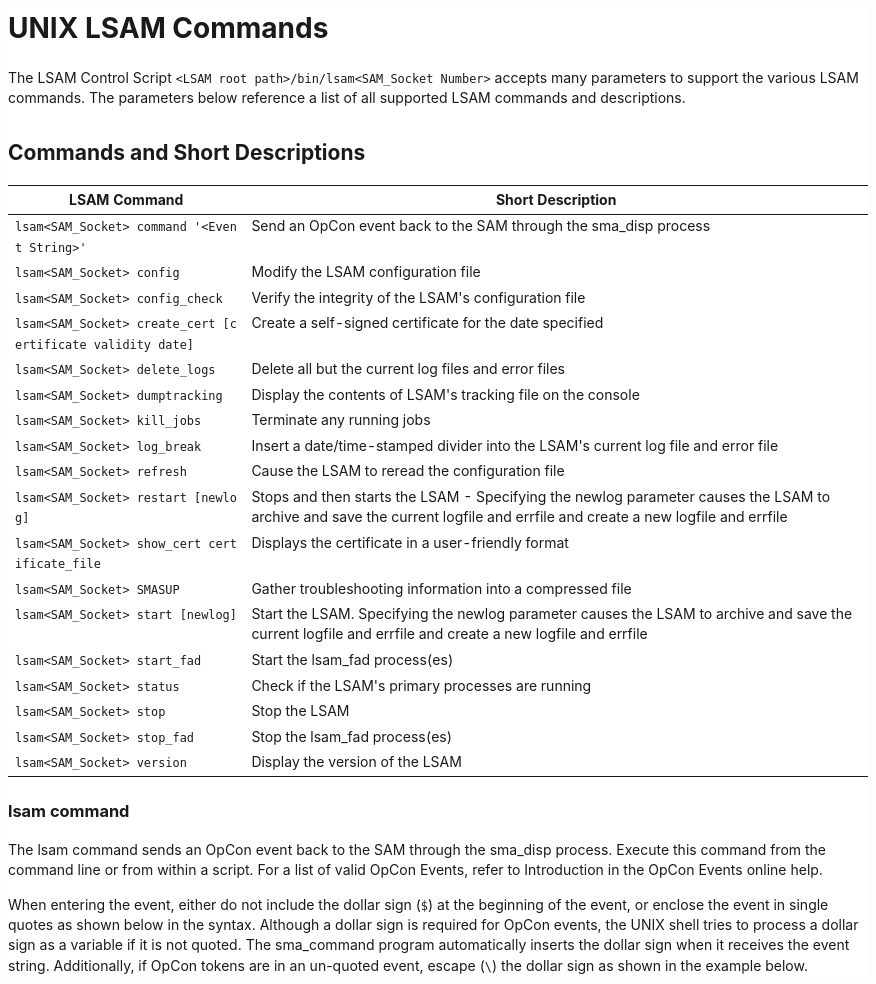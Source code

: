 # UNIX LSAM Commands

The LSAM Control Script ```<LSAM root path>/bin/lsam<SAM_Socket Number>``` accepts many parameters to support the various LSAM commands. The parameters below reference a list of all supported LSAM commands and descriptions.

## Commands and Short Descriptions


| LSAM Command | Short Description |
| ------------ | ----------------- |
| ```lsam<SAM_Socket> command '<Event String>'``` | Send an OpCon event back to the SAM through the sma_disp process |
| ```lsam<SAM_Socket> config``` | Modify the LSAM configuration file |
| ```lsam<SAM_Socket> config_check``` | Verify the integrity of the LSAM's configuration file |
| ```lsam<SAM_Socket> create_cert [certificate validity date]``` | Create a self-signed certificate for the date specified |
| ```lsam<SAM_Socket> delete_logs``` | Delete all but the current log files and error files |
| ```lsam<SAM_Socket> dumptracking``` | Display the contents of LSAM's tracking file on the console |
| ```lsam<SAM_Socket> kill_jobs``` | Terminate any running jobs |
| ```lsam<SAM_Socket> log_break``` | Insert a date/time-stamped divider into the LSAM's current log file and error file |
| ```lsam<SAM_Socket> refresh``` | Cause the LSAM to reread the configuration file |
| ```lsam<SAM_Socket> restart [newlog]``` | Stops and then starts the LSAM - Specifying the newlog parameter causes the LSAM to archive and save the current logfile and errfile and create a new logfile and errfile |
| ```lsam<SAM_Socket> show_cert certificate_file``` | Displays the certificate in a user-friendly format |
| ```lsam<SAM_Socket> SMASUP``` | Gather troubleshooting information into a compressed file |
| ```lsam<SAM_Socket> start [newlog]``` | Start the LSAM. Specifying the newlog parameter causes the LSAM to archive and save the current logfile and errfile and create a new logfile and errfile |
| ```lsam<SAM_Socket> start_fad``` | Start the lsam_fad process(es) |
| ```lsam<SAM_Socket> status``` | Check if the LSAM's primary processes are running |
| ```lsam<SAM_Socket> stop``` | Stop the LSAM |
| ```lsam<SAM_Socket> stop_fad``` | Stop the lsam_fad process(es) |
| ```lsam<SAM_Socket> version``` | Display the version of the LSAM |


### lsam command

The lsam command sends an OpCon event back to the SAM through the sma_disp process. Execute this command from the command line or from within a script. For a list of valid OpCon Events, refer to Introduction in the OpCon Events online help.

When entering the event, either do not include the dollar sign (```$```) at the beginning of the event, or enclose the event in single quotes as shown below in the syntax. Although a dollar sign is required for OpCon events, the UNIX shell tries to process a dollar sign as a variable if it is not quoted. The sma_command program automatically inserts the dollar sign when it receives the event string. Additionally, if OpCon tokens are in an un-quoted event, escape (```\```) the dollar sign as shown in the example below.
